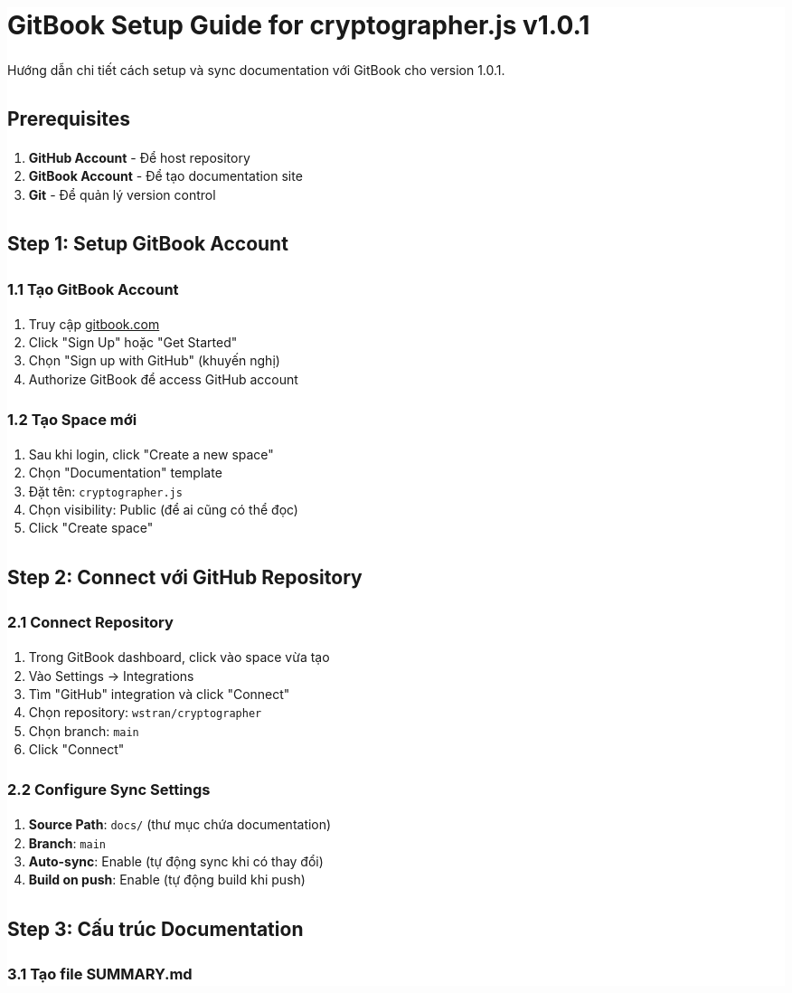 # GitBook Setup Guide for cryptographer.js v1.0.1

Hướng dẫn chi tiết cách setup và sync documentation với GitBook cho version 1.0.1.

## Prerequisites

1. **GitHub Account** - Để host repository
2. **GitBook Account** - Để tạo documentation site
3. **Git** - Để quản lý version control

## Step 1: Setup GitBook Account

### 1.1 Tạo GitBook Account

1. Truy cập [gitbook.com](https://gitbook.com)
2. Click "Sign Up" hoặc "Get Started"
3. Chọn "Sign up with GitHub" (khuyến nghị)
4. Authorize GitBook để access GitHub account

### 1.2 Tạo Space mới

1. Sau khi login, click "Create a new space"
2. Chọn "Documentation" template
3. Đặt tên: `cryptographer.js`
4. Chọn visibility: Public (để ai cũng có thể đọc)
5. Click "Create space"

## Step 2: Connect với GitHub Repository

### 2.1 Connect Repository

1. Trong GitBook dashboard, click vào space vừa tạo
2. Vào Settings → Integrations
3. Tìm "GitHub" integration và click "Connect"
4. Chọn repository: `wstran/cryptographer`
5. Chọn branch: `main`
6. Click "Connect"

### 2.2 Configure Sync Settings

1. **Source Path**: `docs/` (thư mục chứa documentation)
2. **Branch**: `main`
3. **Auto-sync**: Enable (tự động sync khi có thay đổi)
4. **Build on push**: Enable (tự động build khi push)

## Step 3: Cấu trúc Documentation

### 3.1 Tạo file SUMMARY.md
